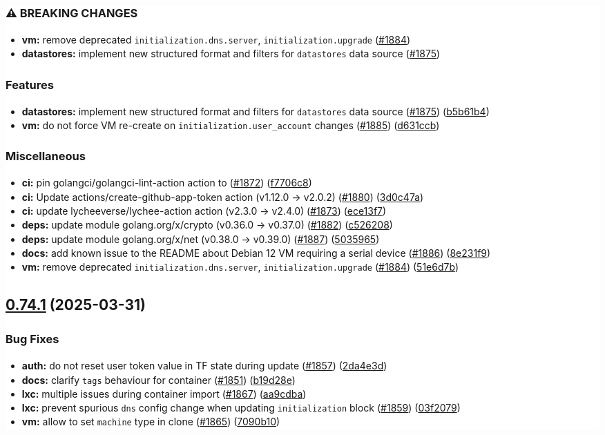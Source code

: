 
### ⚠ BREAKING CHANGES

* **vm:** remove deprecated `initialization.dns.server`, `initialization.upgrade` ([#1884](https://github.com/bpg/terraform-provider-proxmox/issues/1884))
* **datastores:** implement new structured format and filters for `datastores` data source ([#1875](https://github.com/bpg/terraform-provider-proxmox/issues/1875))

### Features

* **datastores:** implement new structured format and filters for `datastores` data source ([#1875](https://github.com/bpg/terraform-provider-proxmox/issues/1875)) ([b5b61b4](https://github.com/bpg/terraform-provider-proxmox/commit/b5b61b48dcb4a7a4943d1c40a07928cff34c8b68))
* **vm:** do not force VM re-create on `initialization.user_account` changes ([#1885](https://github.com/bpg/terraform-provider-proxmox/issues/1885)) ([d631ccb](https://github.com/bpg/terraform-provider-proxmox/commit/d631ccbf908c38a91eefce9b7904f2c1dcc5d20b))


### Miscellaneous

* **ci:** pin golangci/golangci-lint-action action to ([#1872](https://github.com/bpg/terraform-provider-proxmox/issues/1872)) ([f7706c8](https://github.com/bpg/terraform-provider-proxmox/commit/f7706c805879d1773de312ca6a8106821e6b44ee))
* **ci:** Update actions/create-github-app-token action (v1.12.0 → v2.0.2) ([#1880](https://github.com/bpg/terraform-provider-proxmox/issues/1880)) ([3d0c47a](https://github.com/bpg/terraform-provider-proxmox/commit/3d0c47ae7988bd2434e08985dd707892756bd344))
* **ci:** update lycheeverse/lychee-action action (v2.3.0 → v2.4.0) ([#1873](https://github.com/bpg/terraform-provider-proxmox/issues/1873)) ([ece13f7](https://github.com/bpg/terraform-provider-proxmox/commit/ece13f7716e2bc5f63cd91c33ec0f791a4ae8247))
* **deps:** update module golang.org/x/crypto (v0.36.0 → v0.37.0) ([#1882](https://github.com/bpg/terraform-provider-proxmox/issues/1882)) ([c526208](https://github.com/bpg/terraform-provider-proxmox/commit/c526208f4bfd16985e0d2ec206da8474d5ec7065))
* **deps:** update module golang.org/x/net (v0.38.0 → v0.39.0) ([#1887](https://github.com/bpg/terraform-provider-proxmox/issues/1887)) ([5035965](https://github.com/bpg/terraform-provider-proxmox/commit/50359656bdaa8cc92e52b2169a5c1d10dd9ae7ab))
* **docs:** add known issue to the README about Debian 12 VM requiring a serial device ([#1886](https://github.com/bpg/terraform-provider-proxmox/issues/1886)) ([8e231f9](https://github.com/bpg/terraform-provider-proxmox/commit/8e231f9737113eb62e8969da05620959e320f7f5))
* **vm:** remove deprecated `initialization.dns.server`, `initialization.upgrade` ([#1884](https://github.com/bpg/terraform-provider-proxmox/issues/1884)) ([51e6d7b](https://github.com/bpg/terraform-provider-proxmox/commit/51e6d7b8db05c5200ce6dd0569c590a2fbe0aed2))

## [0.74.1](https://github.com/bpg/terraform-provider-proxmox/compare/v0.74.0...v0.74.1) (2025-03-31)


### Bug Fixes

* **auth:** do not reset user token value in TF state during update ([#1857](https://github.com/bpg/terraform-provider-proxmox/issues/1857)) ([2da4e3d](https://github.com/bpg/terraform-provider-proxmox/commit/2da4e3de1c2ab8969afd1d86575a6101a8dc07f5))
* **docs:** clarify `tags` behaviour for container ([#1851](https://github.com/bpg/terraform-provider-proxmox/issues/1851)) ([b19d28e](https://github.com/bpg/terraform-provider-proxmox/commit/b19d28e841926a1433a1898777b984a3b659edd5))
* **lxc:** multiple issues during container import ([#1867](https://github.com/bpg/terraform-provider-proxmox/issues/1867)) ([aa9cdba](https://github.com/bpg/terraform-provider-proxmox/commit/aa9cdba0bf6dfd817c57384f6f688009a9e82635))
* **lxc:** prevent spurious `dns` config change when updating `initialization` block ([#1859](https://github.com/bpg/terraform-provider-proxmox/issues/1859)) ([03f2079](https://github.com/bpg/terraform-provider-proxmox/commit/03f20799029b56ab0d9d0e096e8890f0d61780d8))
* **vm:** allow to set `machine` type in clone ([#1865](https://github.com/bpg/terraform-provider-proxmox/issues/1865)) ([7090b10](https://github.com/bpg/terraform-provider-proxmox/commit/7090b1036a2c5a8640eef62daf23b56af521e409))